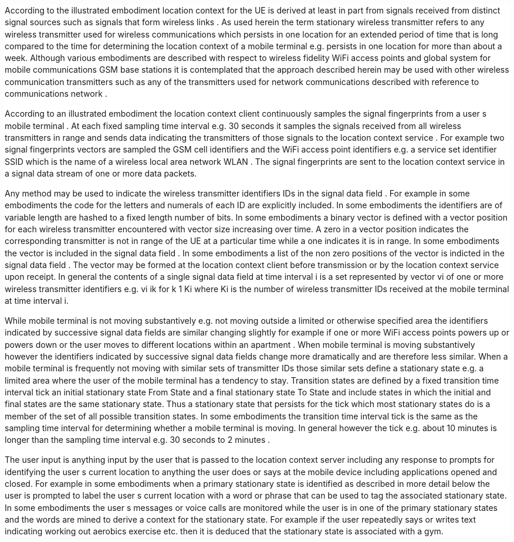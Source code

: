 According to the illustrated embodiment location context for the UE is derived at least in part from signals received from distinct signal sources such as signals that form wireless links . As used herein the term stationary wireless transmitter refers to any wireless transmitter used for wireless communications which persists in one location for an extended period of time that is long compared to the time for determining the location context of a mobile terminal e.g. persists in one location for more than about a week. Although various embodiments are described with respect to wireless fidelity WiFi access points and global system for mobile communications GSM base stations it is contemplated that the approach described herein may be used with other wireless communication transmitters such as any of the transmitters used for network communications described with reference to communications network .

According to an illustrated embodiment the location context client continuously samples the signal fingerprints from a user s mobile terminal . At each fixed sampling time interval e.g. 30 seconds it samples the signals received from all wireless transmitters in range and sends data indicating the transmitters of those signals to the location context service . For example two signal fingerprints vectors are sampled the GSM cell identifiers and the WiFi access point identifiers e.g. a service set identifier SSID which is the name of a wireless local area network WLAN . The signal fingerprints are sent to the location context service in a signal data stream of one or more data packets.

Any method may be used to indicate the wireless transmitter identifiers IDs in the signal data field . For example in some embodiments the code for the letters and numerals of each ID are explicitly included. In some embodiments the identifiers are of variable length are hashed to a fixed length number of bits. In some embodiments a binary vector is defined with a vector position for each wireless transmitter encountered with vector size increasing over time. A zero in a vector position indicates the corresponding transmitter is not in range of the UE at a particular time while a one indicates it is in range. In some embodiments the vector is included in the signal data field . In some embodiments a list of the non zero positions of the vector is indicted in the signal data field . The vector may be formed at the location context client before transmission or by the location context service upon receipt. In general the contents of a single signal data field at time interval i is a set represented by vector vi of one or more wireless transmitter identifiers e.g. vi ik for k 1 Ki where Ki is the number of wireless transmitter IDs received at the mobile terminal at time interval i.

While mobile terminal is not moving substantively e.g. not moving outside a limited or otherwise specified area the identifiers indicated by successive signal data fields are similar changing slightly for example if one or more WiFi access points powers up or powers down or the user moves to different locations within an apartment . When mobile terminal is moving substantively however the identifiers indicated by successive signal data fields change more dramatically and are therefore less similar. When a mobile terminal is frequently not moving with similar sets of transmitter IDs those similar sets define a stationary state e.g. a limited area where the user of the mobile terminal has a tendency to stay. Transition states are defined by a fixed transition time interval tick an initial stationary state From State and a final stationary state To State and include states in which the initial and final states are the same stationary state. Thus a stationary state that persists for the tick which most stationary states do is a member of the set of all possible transition states. In some embodiments the transition time interval tick is the same as the sampling time interval for determining whether a mobile terminal is moving. In general however the tick e.g. about 10 minutes is longer than the sampling time interval e.g. 30 seconds to 2 minutes .

The user input is anything input by the user that is passed to the location context server including any response to prompts for identifying the user s current location to anything the user does or says at the mobile device including applications opened and closed. For example in some embodiments when a primary stationary state is identified as described in more detail below the user is prompted to label the user s current location with a word or phrase that can be used to tag the associated stationary state. In some embodiments the user s messages or voice calls are monitored while the user is in one of the primary stationary states and the words are mined to derive a context for the stationary state. For example if the user repeatedly says or writes text indicating working out aerobics exercise etc. then it is deduced that the stationary state is associated with a gym.
